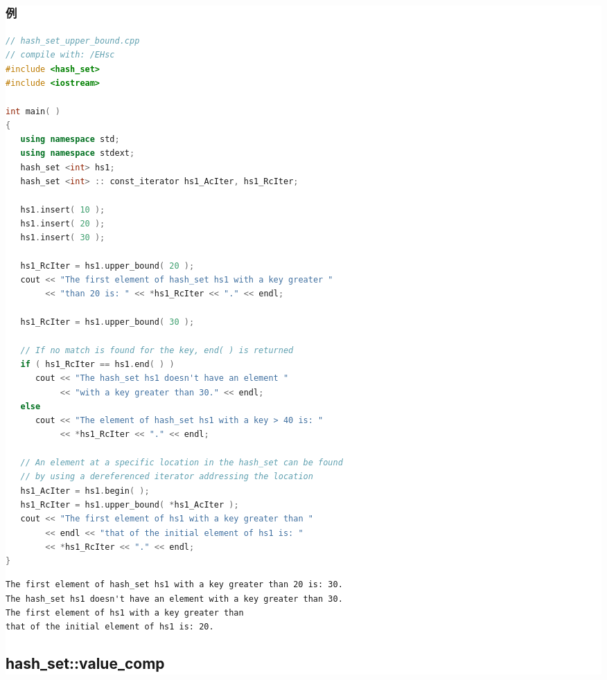 ### <a name="example"></a>例

```cpp
// hash_set_upper_bound.cpp
// compile with: /EHsc
#include <hash_set>
#include <iostream>

int main( )
{
   using namespace std;
   using namespace stdext;
   hash_set <int> hs1;
   hash_set <int> :: const_iterator hs1_AcIter, hs1_RcIter;

   hs1.insert( 10 );
   hs1.insert( 20 );
   hs1.insert( 30 );

   hs1_RcIter = hs1.upper_bound( 20 );
   cout << "The first element of hash_set hs1 with a key greater "
        << "than 20 is: " << *hs1_RcIter << "." << endl;

   hs1_RcIter = hs1.upper_bound( 30 );

   // If no match is found for the key, end( ) is returned
   if ( hs1_RcIter == hs1.end( ) )
      cout << "The hash_set hs1 doesn't have an element "
           << "with a key greater than 30." << endl;
   else
      cout << "The element of hash_set hs1 with a key > 40 is: "
           << *hs1_RcIter << "." << endl;

   // An element at a specific location in the hash_set can be found
   // by using a dereferenced iterator addressing the location
   hs1_AcIter = hs1.begin( );
   hs1_RcIter = hs1.upper_bound( *hs1_AcIter );
   cout << "The first element of hs1 with a key greater than "
        << endl << "that of the initial element of hs1 is: "
        << *hs1_RcIter << "." << endl;
}
```

```Output
The first element of hash_set hs1 with a key greater than 20 is: 30.
The hash_set hs1 doesn't have an element with a key greater than 30.
The first element of hs1 with a key greater than
that of the initial element of hs1 is: 20.
```

## <a name="value_comp"></a>  hash_set::value_comp
